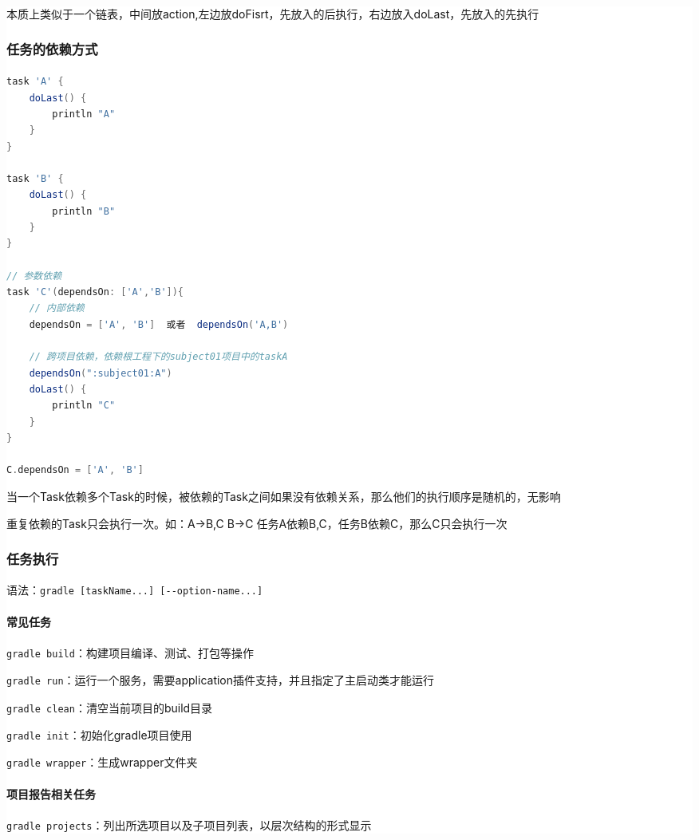 本质上类似于一个链表，中间放action,左边放doFisrt，先放入的后执行，右边放入doLast，先放入的先执行

### 任务的依赖方式

```groovy
task 'A' {
    doLast() {
        println "A"
    }
}

task 'B' {
    doLast() {
        println "B"
    }
}

// 参数依赖
task 'C'(dependsOn: ['A','B']){
    // 内部依赖
    dependsOn = ['A', 'B']  或者  dependsOn('A,B')
    
    // 跨项目依赖，依赖根工程下的subject01项目中的taskA
    dependsOn(":subject01:A")
    doLast() {
        println "C"
    }
}

C.dependsOn = ['A', 'B']
```

当一个Task依赖多个Task的时候，被依赖的Task之间如果没有依赖关系，那么他们的执行顺序是随机的，无影响

重复依赖的Task只会执行一次。如：A->B,C   B->C  任务A依赖B,C，任务B依赖C，那么C只会执行一次

### 任务执行

语法：`gradle [taskName...] [--option-name...]`

#### 常见任务

`gradle build`：构建项目编译、测试、打包等操作

`gradle run`：运行一个服务，需要application插件支持，并且指定了主启动类才能运行

`gradle clean`：清空当前项目的build目录

`gradle init`：初始化gradle项目使用

`gradle wrapper`：生成wrapper文件夹

#### 项目报告相关任务

`gradle projects`：列出所选项目以及子项目列表，以层次结构的形式显示
